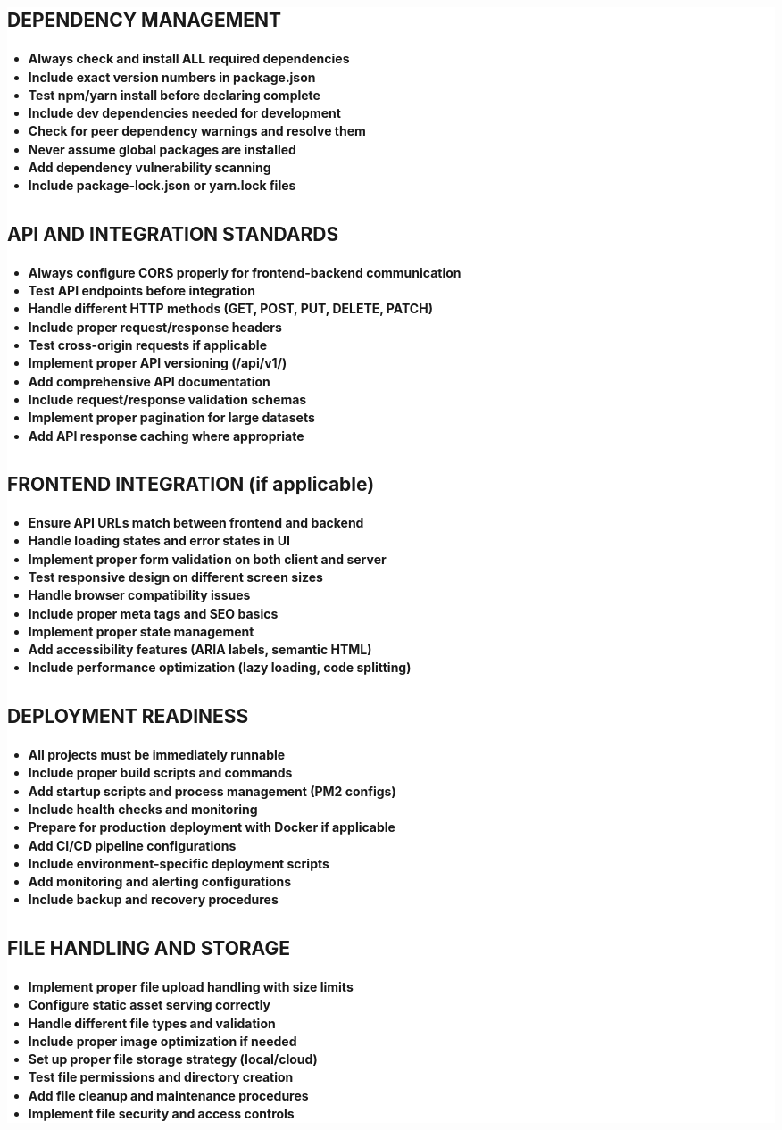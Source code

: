 ## DEPENDENCY MANAGEMENT
- **Always check and install ALL required dependencies**
- **Include exact version numbers in package.json**
- **Test npm/yarn install before declaring complete**
- **Include dev dependencies needed for development**
- **Check for peer dependency warnings and resolve them**
- **Never assume global packages are installed**
- **Add dependency vulnerability scanning**
- **Include package-lock.json or yarn.lock files**

## API AND INTEGRATION STANDARDS
- **Always configure CORS properly for frontend-backend communication**
- **Test API endpoints before integration**
- **Handle different HTTP methods (GET, POST, PUT, DELETE, PATCH)**
- **Include proper request/response headers**
- **Test cross-origin requests if applicable**
- **Implement proper API versioning (/api/v1/)**
- **Add comprehensive API documentation**
- **Include request/response validation schemas**
- **Implement proper pagination for large datasets**
- **Add API response caching where appropriate**

## FRONTEND INTEGRATION (if applicable)
- **Ensure API URLs match between frontend and backend**
- **Handle loading states and error states in UI**
- **Implement proper form validation on both client and server**
- **Test responsive design on different screen sizes**
- **Handle browser compatibility issues**
- **Include proper meta tags and SEO basics**
- **Implement proper state management**
- **Add accessibility features (ARIA labels, semantic HTML)**
- **Include performance optimization (lazy loading, code splitting)**

## DEPLOYMENT READINESS
- **All projects must be immediately runnable**
- **Include proper build scripts and commands**
- **Add startup scripts and process management (PM2 configs)**
- **Include health checks and monitoring**
- **Prepare for production deployment with Docker if applicable**
- **Add CI/CD pipeline configurations**
- **Include environment-specific deployment scripts**
- **Add monitoring and alerting configurations**
- **Include backup and recovery procedures**

## FILE HANDLING AND STORAGE
- **Implement proper file upload handling with size limits**
- **Configure static asset serving correctly**
- **Handle different file types and validation**
- **Include proper image optimization if needed**
- **Set up proper file storage strategy (local/cloud)**
- **Test file permissions and directory creation**
- **Add file cleanup and maintenance procedures**
- **Implement file security and access controls**
